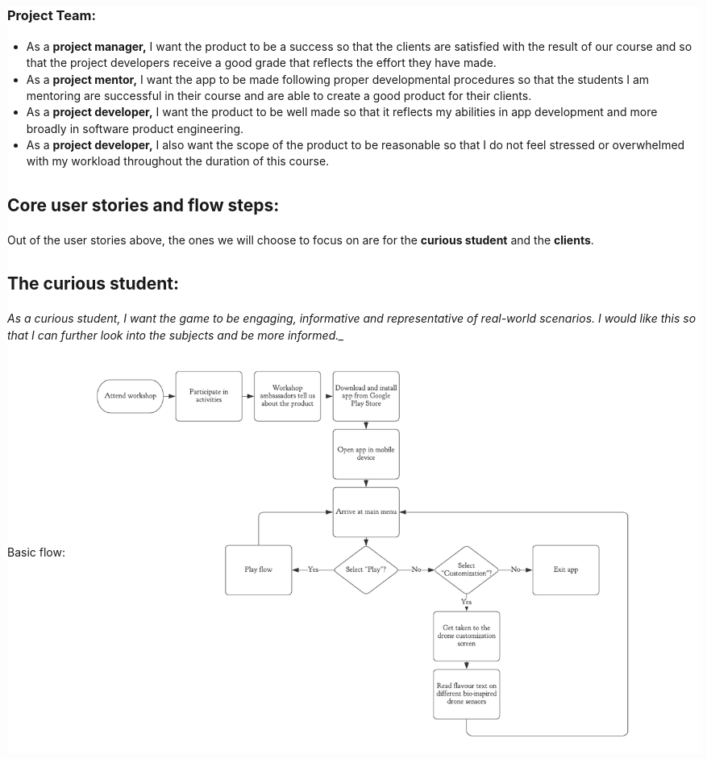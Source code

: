 ### Project Team:
- As a **project manager,** I want the product to be a success so that the clients are satisfied with the result of our course and so that the project developers receive a good grade that reflects the effort they have made.
- As a **project mentor,** I want the app to be made following proper developmental procedures so that the students I am mentoring are successful in their course and are able to create a good product for their clients.
- As a **project developer,** I want the product to be well made so that it reflects my abilities in app development and more broadly in software product engineering. 
- As a **project developer,** I also want the scope of the product to be reasonable so that I do not feel stressed or overwhelmed with my workload throughout the duration of this course.


## Core user stories and flow steps:

Out of the user stories above, the ones we will choose to focus on are for the **curious student** and the **clients**.

## The curious student:

*As a curious student, I want the game to be engaging, informative and representative of real-world scenarios. I would like this so that I can further look into the subjects and be more informed._*

Basic flow:
<img src="./Assets/studentBasic.png" alt="drawing" width="700" ALIGN="center" HSPACE="15"/>
